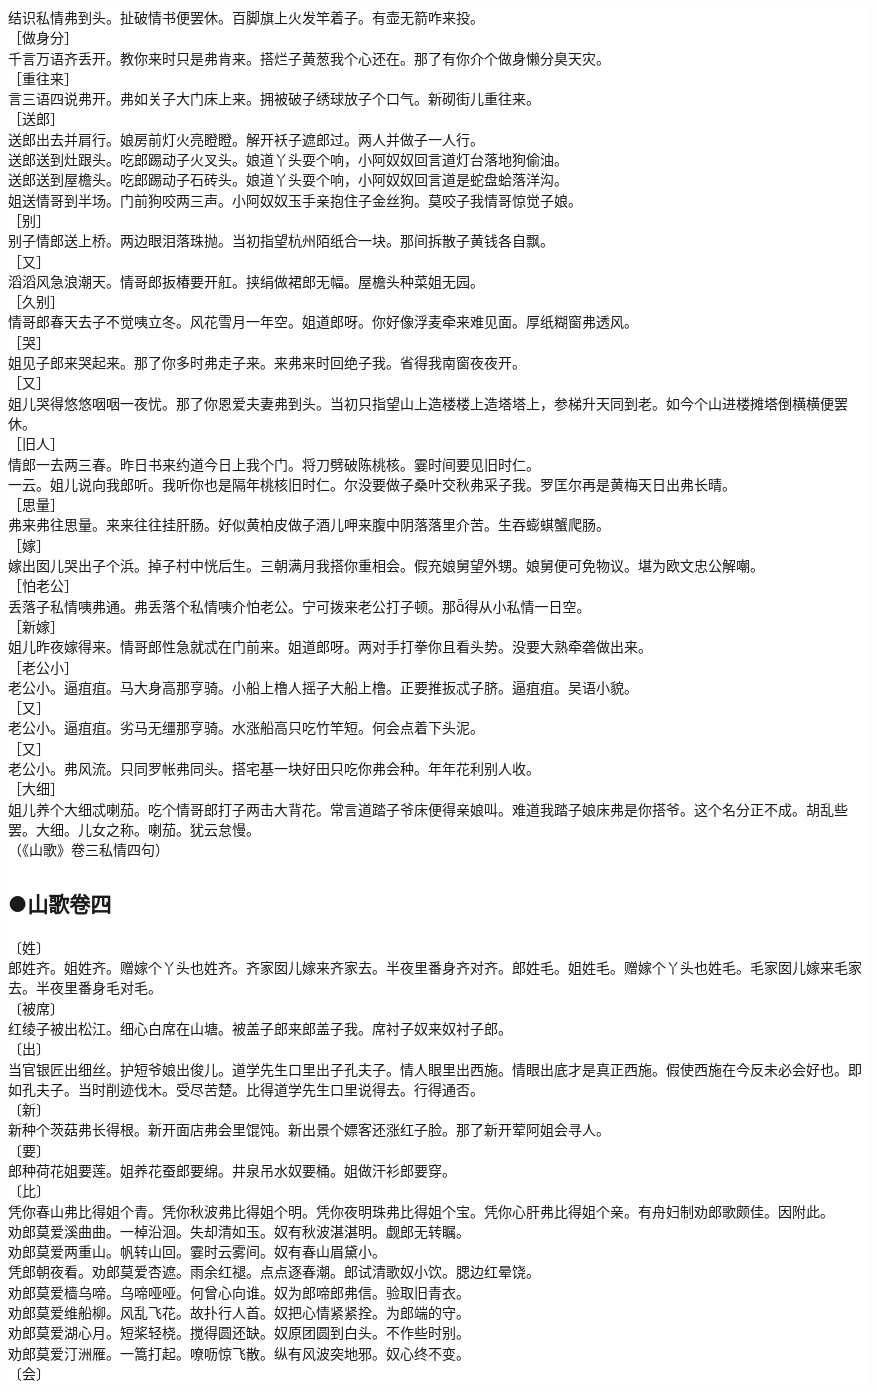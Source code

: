 结识私情弗到头。扯破情书便罢休。百脚旗上火发竿着子。有壶无箭咋来投。  
［做身分］  
千言万语齐丢开。教你来时只是弗肯来。搭烂子黄葱我个心还在。那了有你介个做身懒分臭天灾。  
［重往来］  
言三语四说弗开。弗如关子大门床上来。拥被破子绣球放子个口气。新砌街儿重往来。  
［送郎］  
送郎出去并肩行。娘房前灯火亮瞪瞪。解开袄子遮郎过。两人并做子一人行。  
送郎送到灶跟头。吃郎踢动子火叉头。娘道丫头耍个响，小阿奴奴回言道灯台落地狗偷油。  
送郎送到屋檐头。吃郎踢动子石砖头。娘道丫头耍个响，小阿奴奴回言道是蛇盘蛤落洋沟。  
姐送情哥到半场。门前狗咬两三声。小阿奴奴玉手亲抱住子金丝狗。莫咬子我情哥惊觉子娘。  
［别］  
别子情郎送上桥。两边眼泪落珠抛。当初指望杭州陌纸合一块。那间拆散子黄钱各自飘。  
［又］  
滔滔风急浪潮天。情哥郎扳椿要开舡。挟绢做裙郎无幅。屋檐头种菜姐无园。  
［久别］  
情哥郎春天去子不觉咦立冬。风花雪月一年空。姐道郎呀。你好像浮麦牵来难见面。厚纸糊窗弗透风。  
［哭］  
姐见子郎来哭起来。那了你多时弗走子来。来弗来时回绝子我。省得我南窗夜夜开。  
［又］  
姐儿哭得悠悠咽咽一夜忧。那了你恩爱夫妻弗到头。当初只指望山上造楼楼上造塔塔上，参梯升天同到老。如今个山进楼摊塔倒横横便罢休。  
［旧人］  
情郎一去两三春。昨日书来约道今日上我个门。将刀劈破陈桃核。霎时间要见旧时仁。  
一云。姐儿说向我郎听。我听你也是隔年桃核旧时仁。尔没要做子桑叶交秋弗采子我。罗匡尔再是黄梅天日出弗长晴。  
［思量］  
弗来弗往思量。来来往往挂肝肠。好似黄柏皮做子酒儿呷来腹中阴落落里介苦。生吞蟛蜞蟹爬肠。  
［嫁］  
嫁出囡儿哭出子个浜。掉子村中恍后生。三朝满月我搭你重相会。假充娘舅望外甥。娘舅便可免物议。堪为欧文忠公解嘲。  
［怕老公］  
丢落子私情咦弗通。弗丢落个私情咦介怕老公。宁可拨来老公打子顿。那得从小私情一日空。  
［新嫁］  
姐儿昨夜嫁得来。情哥郎性急就忒在门前来。姐道郎呀。两对手打拳你且看头势。没要大熟牵砻做出来。  
［老公小］  
老公小。逼疽疽。马大身高那亨骑。小船上橹人摇子大船上橹。正要推扳忒子脐。逼疽疽。吴语小貌。  
［又］  
老公小。逼疽疽。劣马无缰那亨骑。水涨船高只吃竹竿短。何会点着下头泥。  
［又］  
老公小。弗风流。只同罗帐弗同头。搭宅基一块好田只吃你弗会种。年年花利别人收。  
［大细］  
姐儿养个大细忒喇茄。吃个情哥郎打子两击大背花。常言道踏子爷床便得亲娘叫。难道我踏子娘床弗是你搭爷。这个名分正不成。胡乱些罢。大细。儿女之称。喇茄。犹云怠慢。  
（《山歌》卷三私情四句）  
  
## ●山歌卷四

〔姓〕  
郎姓齐。姐姓齐。赠嫁个丫头也姓齐。齐家囡儿嫁来齐家去。半夜里番身齐对齐。郎姓毛。姐姓毛。赠嫁个丫头也姓毛。毛家囡儿嫁来毛家去。半夜里番身毛对毛。  
〔被席〕  
红绫子被出松江。细心白席在山塘。被盖子郎来郎盖子我。席衬子奴来奴衬子郎。  
〔出〕  
当官银匠出细丝。护短爷娘出俊儿。道学先生口里出子孔夫子。情人眼里出西施。情眼出底才是真正西施。假使西施在今反未必会好也。即如孔夫子。当时削迹伐木。受尽苦楚。比得道学先生口里说得去。行得通否。  
〔新〕  
新种个茨菇弗长得根。新开面店弗会里馄饨。新出景个嫖客还涨红子脸。那了新开荤阿姐会寻人。  
〔要〕  
郎种荷花姐要莲。姐养花蚕郎要绵。井泉吊水奴要桶。姐做汗衫郎要穿。  
〔比〕  
凭你春山弗比得姐个青。凭你秋波弗比得姐个明。凭你夜明珠弗比得姐个宝。凭你心肝弗比得姐个亲。有舟妇制劝郎歌颇佳。因附此。  
劝郎莫爱溪曲曲。一棹沿洄。失却清如玉。奴有秋波湛湛明。觑郎无转瞩。  
劝郎莫爱两重山。帆转山回。霎时云雾间。奴有春山眉黛小。  
凭郎朝夜看。劝郎莫爱杏遮。雨余红褪。点点逐春潮。郎试清歌奴小饮。腮边红晕饶。  
劝郎莫爱樯乌啼。乌啼哑哑。何曾心向谁。奴为郎啼郎弗信。验取旧青衣。  
劝郎莫爱维船柳。风乱飞花。故扑行人首。奴把心情紧紧拴。为郎端的守。  
劝郎莫爱湖心月。短桨轻桡。搅得圆还缺。奴原团圆到白头。不作些时别。  
劝郎莫爱汀洲雁。一篙打起。嘹呖惊飞散。纵有风波突地邪。奴心终不变。  
〔会〕  